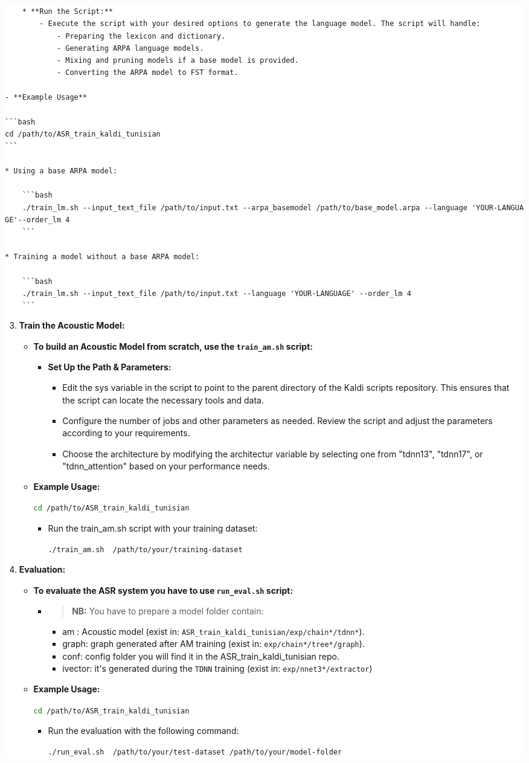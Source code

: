         * **Run the Script:**
            - Execute the script with your desired options to generate the language model. The script will handle:
                - Preparing the lexicon and dictionary.
                - Generating ARPA language models.
                - Mixing and pruning models if a base model is provided.
                - Converting the ARPA model to FST format.
    
    - **Example Usage**
    
    ```bash 
    cd /path/to/ASR_train_kaldi_tunisian
    ```

    * Using a base ARPA model: 
        
        ```bash 
        ./train_lm.sh --input_text_file /path/to/input.txt --arpa_basemodel /path/to/base_model.arpa --language 'YOUR-LANGUAGE'--order_lm 4
        ```

    * Training a model without a base ARPA model:

        ```bash 
        ./train_lm.sh --input_text_file /path/to/input.txt --language 'YOUR-LANGUAGE' --order_lm 4
        ```


3) **Train the Acoustic Model:**
    - **To build an Acoustic Model from scratch, use the `train_am.sh` script:**

        * **Set Up the Path & Parameters:**

            * Edit the sys variable in the script to point to the parent directory of the Kaldi scripts repository. This ensures that the script can locate the necessary tools and data.

            * Configure the number of jobs and other parameters as needed. Review the script and adjust the parameters according to your requirements.

            * Choose the architecture by modifying the architectur variable by selecting one from "tdnn13", "tdnn17", or "tdnn_attention" based on your performance needs.

    - **Example Usage:**
        
        ```bash 
        cd /path/to/ASR_train_kaldi_tunisian
        ```

        * Run the train_am.sh script with your training dataset:
 
            ```bash
            ./train_am.sh  /path/to/your/training-dataset
            ```

3) **Evaluation:**

    * **To evaluate the ASR system you have to use `run_eval.sh` script:**
        * >  **NB:** You have to prepare a model folder contain:
            - am : Acoustic model (exist in: `ASR_train_kaldi_tunisian/exp/chain*/tdnn*`).
            - graph: graph generated after AM training (exist in: `exp/chain*/tree*/graph`).
            - conf: config folder you will find it in the ASR_train_kaldi_tunisian repo.
            - ivector: it's generated during the `TDNN` training (exist in: `exp/nnet3*/extractor`)

    * **Example Usage:**

        ```bash 
        cd /path/to/ASR_train_kaldi_tunisian
        ```
        - Run the evaluation with the following command:
            
            ```bash
            ./run_eval.sh  /path/to/your/test-dataset /path/to/your/model-folder
            ```